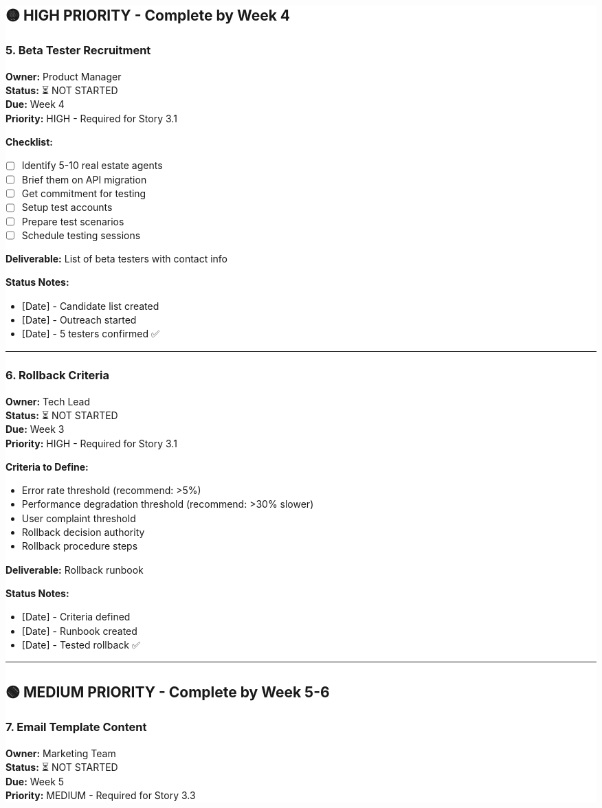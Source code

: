 ## 🟡 HIGH PRIORITY - Complete by Week 4

### 5. Beta Tester Recruitment
**Owner:** Product Manager  
**Status:** ⏳ NOT STARTED  
**Due:** Week 4  
**Priority:** HIGH - Required for Story 3.1

**Checklist:**
- [ ] Identify 5-10 real estate agents
- [ ] Brief them on API migration
- [ ] Get commitment for testing
- [ ] Setup test accounts
- [ ] Prepare test scenarios
- [ ] Schedule testing sessions

**Deliverable:** List of beta testers with contact info

**Status Notes:**
- [Date] - Candidate list created
- [Date] - Outreach started
- [Date] - 5 testers confirmed ✅

---

### 6. Rollback Criteria
**Owner:** Tech Lead  
**Status:** ⏳ NOT STARTED  
**Due:** Week 3  
**Priority:** HIGH - Required for Story 3.1

**Criteria to Define:**
- Error rate threshold (recommend: >5%)
- Performance degradation threshold (recommend: >30% slower)
- User complaint threshold
- Rollback decision authority
- Rollback procedure steps

**Deliverable:** Rollback runbook

**Status Notes:**
- [Date] - Criteria defined
- [Date] - Runbook created
- [Date] - Tested rollback ✅

---

## 🟢 MEDIUM PRIORITY - Complete by Week 5-6

### 7. Email Template Content
**Owner:** Marketing Team  
**Status:** ⏳ NOT STARTED  
**Due:** Week 5  
**Priority:** MEDIUM - Required for Story 3.3
